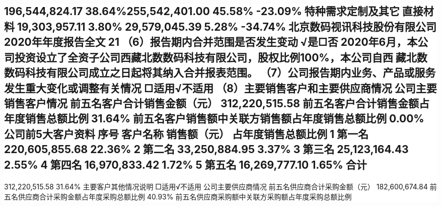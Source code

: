 196,544,824.17
38.64%255,542,401.00
45.58%
-23.09%
特种需求定制及其它
直接材料
19,303,957.11
3.80%
29,579,045.39
5.28%
-34.74%
北京数码视讯科技股份有限公司2020年年度报告全文
21
（6）报告期内合并范围是否发生变动
√是□否
2020年6月，本公司投资设立了全资子公司西藏北数数码科技有限公司，股权比例100%，本公司自西
藏北数数码科技有限公司成立之日起将其纳入合并报表范围。
（7）公司报告期内业务、产品或服务发生重大变化或调整有关情况
□适用√不适用
（8）主要销售客户和主要供应商情况
公司主要销售客户情况
前五名客户合计销售金额（元）
312,220,515.58
前五名客户合计销售金额占年度销售总额比例
31.64%
前五名客户销售额中关联方销售额占年度销售总额比例
0.00%
公司前5大客户资料
序号
客户名称
销售额（元）
占年度销售总额比例
1
第一名
220,605,855.68
22.36%
2
第二名
33,250,884.95
3.37%
3
第三名
25,123,164.43
2.55%
4
第四名
16,970,833.42
1.72%
5
第五名
16,269,777.10
1.65%
合计
--
312,220,515.58
31.64%
主要客户其他情况说明
□适用√不适用
公司主要供应商情况
前五名供应商合计采购金额（元）
182,600,674.84
前五名供应商合计采购金额占年度采购总额比例
40.93%
前五名供应商采购额中关联方采购额占年度采购总额比例